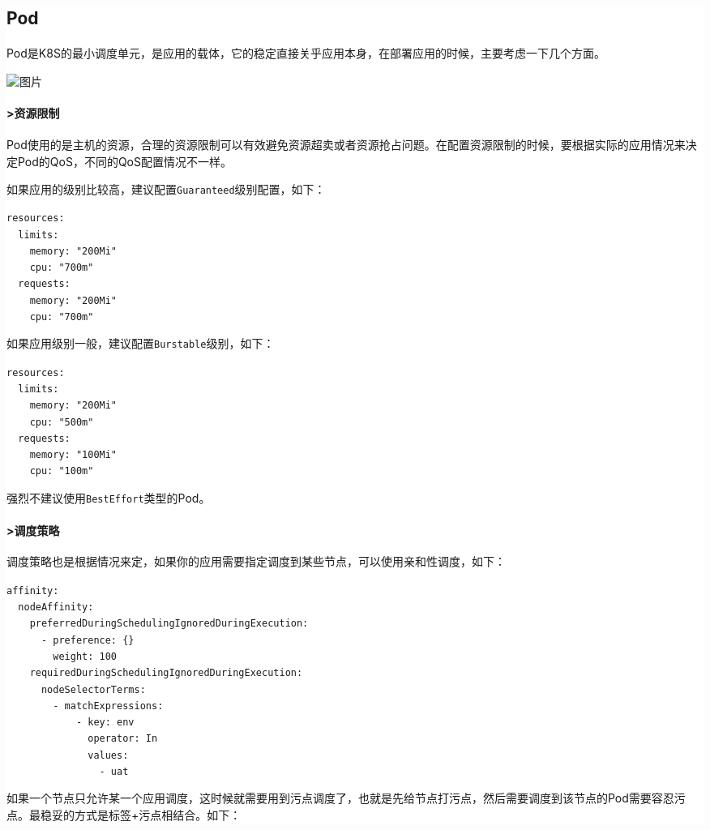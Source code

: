 ## Pod

Pod是K8S的最小调度单元，是应用的载体，它的稳定直接关乎应用本身，在部署应用的时候，主要考虑一下几个方面。 

 ![图片](https://gitee.com/clay-wangzhi/blogImg/raw/master/blogImg/qk3.png)

#### >资源限制

Pod使用的是主机的资源，合理的资源限制可以有效避免资源超卖或者资源抢占问题。在配置资源限制的时候，要根据实际的应用情况来决定Pod的QoS，不同的QoS配置情况不一样。

如果应用的级别比较高，建议配置`Guaranteed`级别配置，如下：

```
resources:
  limits:
    memory: "200Mi"
    cpu: "700m"
  requests:
    memory: "200Mi"
    cpu: "700m"
```

如果应用级别一般，建议配置`Burstable`级别，如下：

```
resources:
  limits:
    memory: "200Mi"
    cpu: "500m"
  requests:
    memory: "100Mi"
    cpu: "100m"
```

强烈不建议使用`BestEffort`类型的Pod。

#### >调度策略

调度策略也是根据情况来定，如果你的应用需要指定调度到某些节点，可以使用亲和性调度，如下：

```
affinity:
  nodeAffinity:
    preferredDuringSchedulingIgnoredDuringExecution:
      - preference: {}
        weight: 100
    requiredDuringSchedulingIgnoredDuringExecution:
      nodeSelectorTerms:
        - matchExpressions:
            - key: env
              operator: In
              values:
                - uat
```

如果一个节点只允许某一个应用调度，这时候就需要用到污点调度了，也就是先给节点打污点，然后需要调度到该节点的Pod需要容忍污点。最稳妥的方式是标签+污点相结合。如下：
